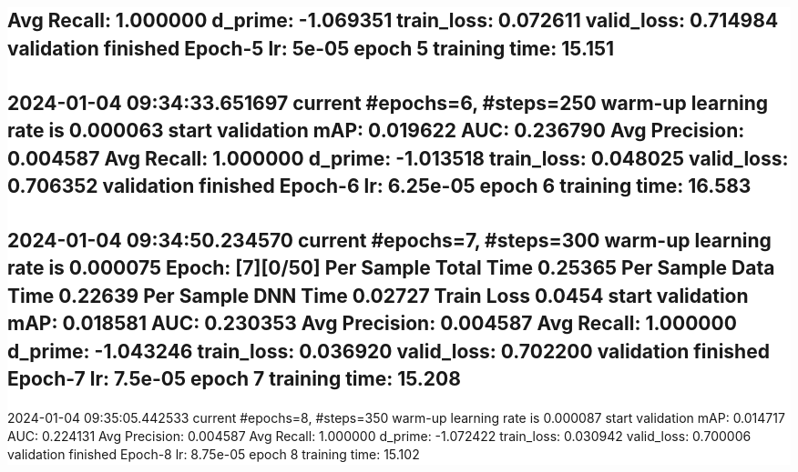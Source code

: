 Avg Recall: 1.000000
d_prime: -1.069351
train_loss: 0.072611
valid_loss: 0.714984
validation finished
Epoch-5 lr: 5e-05
epoch 5 training time: 15.151
---------------
2024-01-04 09:34:33.651697
current #epochs=6, #steps=250
warm-up learning rate is 0.000063
start validation
mAP: 0.019622
AUC: 0.236790
Avg Precision: 0.004587
Avg Recall: 1.000000
d_prime: -1.013518
train_loss: 0.048025
valid_loss: 0.706352
validation finished
Epoch-6 lr: 6.25e-05
epoch 6 training time: 16.583
---------------
2024-01-04 09:34:50.234570
current #epochs=7, #steps=300
warm-up learning rate is 0.000075
Epoch: [7][0/50]        Per Sample Total Time 0.25365   Per Sample Data Time 0.22639    Per Sample DNN Time 0.02727   Train Loss 0.0454
start validation
mAP: 0.018581
AUC: 0.230353
Avg Precision: 0.004587
Avg Recall: 1.000000
d_prime: -1.043246
train_loss: 0.036920
valid_loss: 0.702200
validation finished
Epoch-7 lr: 7.5e-05
epoch 7 training time: 15.208
---------------
2024-01-04 09:35:05.442533
current #epochs=8, #steps=350
warm-up learning rate is 0.000087
start validation
mAP: 0.014717
AUC: 0.224131
Avg Precision: 0.004587
Avg Recall: 1.000000
d_prime: -1.072422
train_loss: 0.030942
valid_loss: 0.700006
validation finished
Epoch-8 lr: 8.75e-05
epoch 8 training time: 15.102